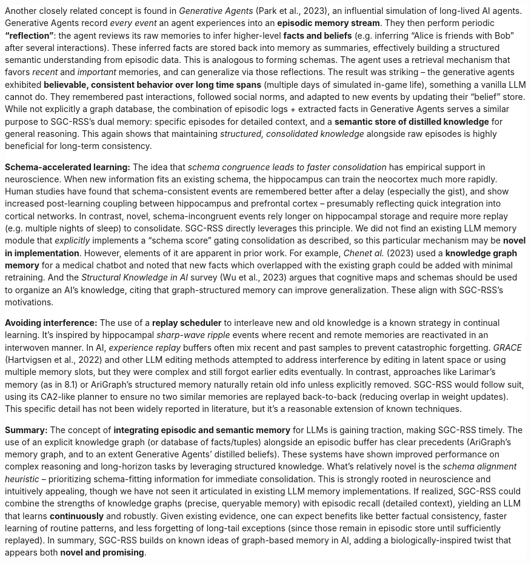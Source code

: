 Another closely related concept is found in *Generative Agents* (Park et al., 2023), an influential simulation of long-lived AI agents. Generative Agents record *every event* an agent experiences into an **episodic memory stream**. They then perform periodic **“reflection”**: the agent reviews its raw memories to infer higher-level **facts and beliefs** (e.g. inferring “Alice is friends with Bob” after several interactions). These inferred facts are stored back into memory as summaries, effectively building a structured semantic understanding from episodic data. This is analogous to forming schemas. The agent uses a retrieval mechanism that favors *recent* and *important* memories, and can generalize via those reflections. The result was striking – the generative agents exhibited **believable, consistent behavior over long time spans** (multiple days of simulated in-game life), something a vanilla LLM cannot do. They remembered past interactions, followed social norms, and adapted to new events by updating their “belief” store. While not explicitly a graph database, the combination of episodic logs + extracted facts in Generative Agents serves a similar purpose to SGC-RSS’s dual memory: specific episodes for detailed context, and a **semantic store of distilled knowledge** for general reasoning. This again shows that maintaining *structured, consolidated knowledge* alongside raw episodes is highly beneficial for long-term consistency.

**Schema-accelerated learning:** The idea that *schema congruence leads to faster consolidation* has empirical support in neuroscience. When new information fits an existing schema, the hippocampus can train the neocortex much more rapidly. Human studies have found that schema-consistent events are remembered better after a delay (especially the gist), and show increased post-learning coupling between hippocampus and prefrontal cortex – presumably reflecting quick integration into cortical networks. In contrast, novel, schema-incongruent events rely longer on hippocampal storage and require more replay (e.g. multiple nights of sleep) to consolidate. SGC-RSS directly leverages this principle. We did not find an existing LLM memory module that *explicitly* implements a “schema score” gating consolidation as described, so this particular mechanism may be **novel in implementation**. However, elements of it are apparent in prior work. For example, *Chenet al.* (2023) used a **knowledge graph memory** for a medical chatbot and noted that new facts which overlapped with the existing graph could be added with minimal retraining. And the *Structural Knowledge in AI* survey (Wu et al., 2023) argues that cognitive maps and schemas should be used to organize an AI’s knowledge, citing that graph-structured memory can improve generalization. These align with SGC-RSS’s motivations.

**Avoiding interference:** The use of a **replay scheduler** to interleave new and old knowledge is a known strategy in continual learning. It’s inspired by hippocampal *sharp-wave ripple* events where recent and remote memories are reactivated in an interwoven manner. In AI, *experience replay* buffers often mix recent and past samples to prevent catastrophic forgetting. *GRACE* (Hartvigsen et al., 2022) and other LLM editing methods attempted to address interference by editing in latent space or using multiple memory slots, but they were complex and still forgot earlier edits eventually. In contrast, approaches like Larimar’s memory (as in 8.1) or AriGraph’s structured memory naturally retain old info unless explicitly removed. SGC-RSS would follow suit, using its CA2-like planner to ensure no two similar memories are replayed back-to-back (reducing overlap in weight updates). This specific detail has not been widely reported in literature, but it’s a reasonable extension of known techniques.

**Summary:** The concept of **integrating episodic and semantic memory** for LLMs is gaining traction, making SGC-RSS timely. The use of an explicit knowledge graph (or database of facts/tuples) alongside an episodic buffer has clear precedents (AriGraph’s memory graph, and to an extent Generative Agents’ distilled beliefs). These systems have shown improved performance on complex reasoning and long-horizon tasks by leveraging structured knowledge. What’s relatively novel is the *schema alignment heuristic* – prioritizing schema-fitting information for immediate consolidation. This is strongly rooted in neuroscience and intuitively appealing, though we have not seen it articulated in existing LLM memory implementations. If realized, SGC-RSS could combine the strengths of knowledge graphs (precise, queryable memory) with episodic recall (detailed context), yielding an LLM that learns **continuously** and robustly. Given existing evidence, one can expect benefits like better factual consistency, faster learning of routine patterns, and less forgetting of long-tail exceptions (since those remain in episodic store until sufficiently replayed). In summary, SGC-RSS builds on known ideas of graph-based memory in AI, adding a biologically-inspired twist that appears both **novel and promising**.
